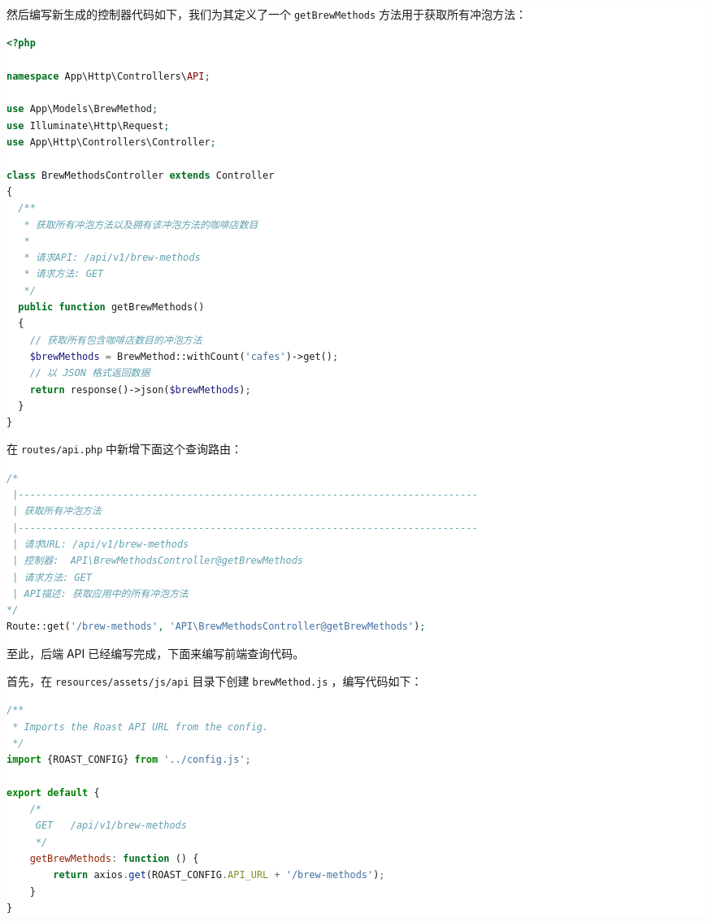 然后编写新生成的控制器代码如下，我们为其定义了一个 `getBrewMethods` 方法用于获取所有冲泡方法：

```php
<?php

namespace App\Http\Controllers\API;

use App\Models\BrewMethod;
use Illuminate\Http\Request;
use App\Http\Controllers\Controller;

class BrewMethodsController extends Controller
{
  /**
   * 获取所有冲泡方法以及拥有该冲泡方法的咖啡店数目
   *
   * 请求API: /api/v1/brew-methods
   * 请求方法: GET
   */
  public function getBrewMethods()
  {
    // 获取所有包含咖啡店数目的冲泡方法
    $brewMethods = BrewMethod::withCount('cafes')->get();
    // 以 JSON 格式返回数据
    return response()->json($brewMethods);
  }
}
```

在 `routes/api.php` 中新增下面这个查询路由：

```php
/*
 |-------------------------------------------------------------------------------
 | 获取所有冲泡方法
 |-------------------------------------------------------------------------------
 | 请求URL: /api/v1/brew-methods
 | 控制器:  API\BrewMethodsController@getBrewMethods
 | 请求方法: GET
 | API描述: 获取应用中的所有冲泡方法
*/
Route::get('/brew-methods', 'API\BrewMethodsController@getBrewMethods');
```

至此，后端 API 已经编写完成，下面来编写前端查询代码。

首先，在 `resources/assets/js/api` 目录下创建 `brewMethod.js` ，编写代码如下：

```js
/**
 * Imports the Roast API URL from the config.
 */
import {ROAST_CONFIG} from '../config.js';

export default {
    /*
     GET   /api/v1/brew-methods
     */
    getBrewMethods: function () {
        return axios.get(ROAST_CONFIG.API_URL + '/brew-methods');
    }
}
```
